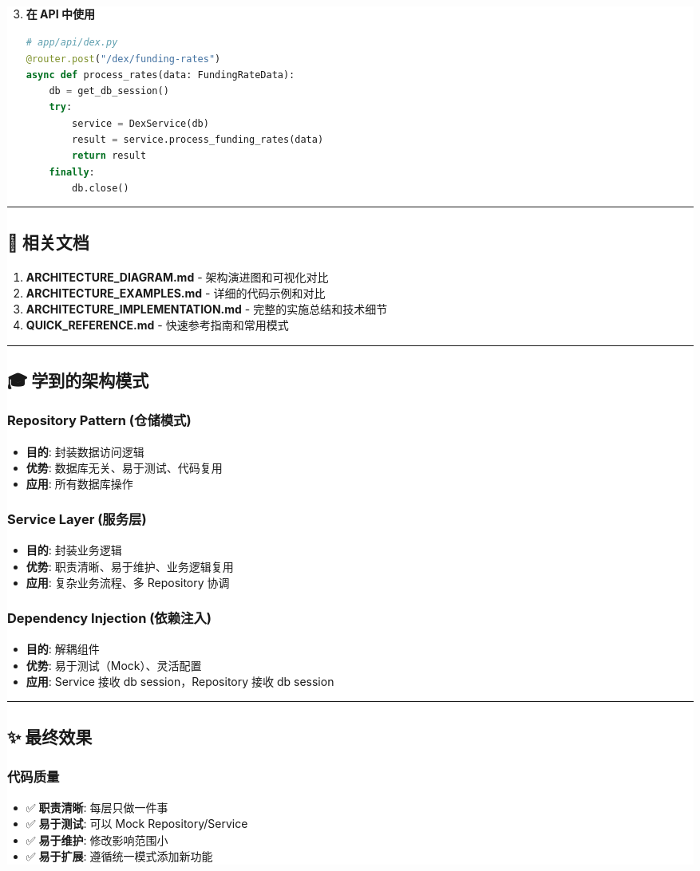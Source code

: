 3. **在 API 中使用**
   ```python
   # app/api/dex.py
   @router.post("/dex/funding-rates")
   async def process_rates(data: FundingRateData):
       db = get_db_session()
       try:
           service = DexService(db)
           result = service.process_funding_rates(data)
           return result
       finally:
           db.close()
   ```

---

## 📖 相关文档

1. **ARCHITECTURE_DIAGRAM.md** - 架构演进图和可视化对比
2. **ARCHITECTURE_EXAMPLES.md** - 详细的代码示例和对比
3. **ARCHITECTURE_IMPLEMENTATION.md** - 完整的实施总结和技术细节
4. **QUICK_REFERENCE.md** - 快速参考指南和常用模式

---

## 🎓 学到的架构模式

### Repository Pattern (仓储模式)
- **目的**: 封装数据访问逻辑
- **优势**: 数据库无关、易于测试、代码复用
- **应用**: 所有数据库操作

### Service Layer (服务层)
- **目的**: 封装业务逻辑
- **优势**: 职责清晰、易于维护、业务逻辑复用
- **应用**: 复杂业务流程、多 Repository 协调

### Dependency Injection (依赖注入)
- **目的**: 解耦组件
- **优势**: 易于测试（Mock）、灵活配置
- **应用**: Service 接收 db session，Repository 接收 db session

---

## ✨ 最终效果

### 代码质量
- ✅ **职责清晰**: 每层只做一件事
- ✅ **易于测试**: 可以 Mock Repository/Service
- ✅ **易于维护**: 修改影响范围小
- ✅ **易于扩展**: 遵循统一模式添加新功能
